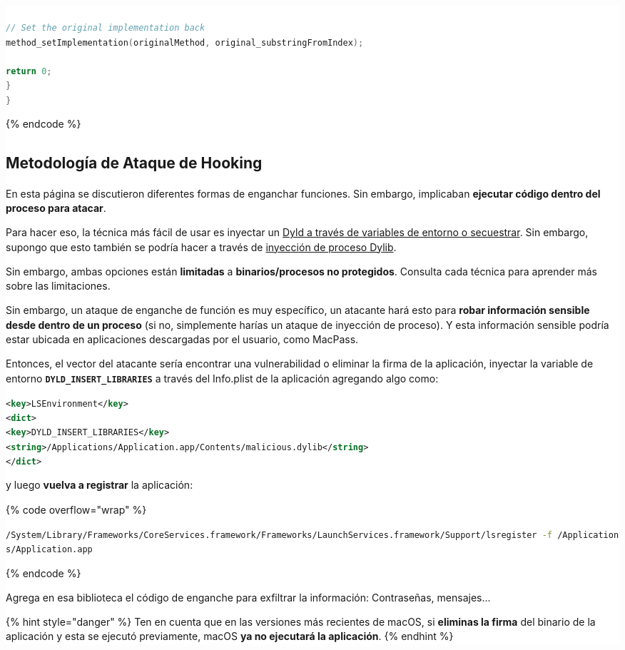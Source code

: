 ```objectivec

// Set the original implementation back
method_setImplementation(originalMethod, original_substringFromIndex);

return 0;
}
}
```
{% endcode %}

## Metodología de Ataque de Hooking

En esta página se discutieron diferentes formas de enganchar funciones. Sin embargo, implicaban **ejecutar código dentro del proceso para atacar**.

Para hacer eso, la técnica más fácil de usar es inyectar un [Dyld a través de variables de entorno o secuestrar](macos-library-injection/macos-dyld-hijacking-and-dyld\_insert\_libraries.md). Sin embargo, supongo que esto también se podría hacer a través de [inyección de proceso Dylib](macos-ipc-inter-process-communication/#dylib-process-injection-via-task-port).

Sin embargo, ambas opciones están **limitadas** a **binarios/procesos no protegidos**. Consulta cada técnica para aprender más sobre las limitaciones.

Sin embargo, un ataque de enganche de función es muy específico, un atacante hará esto para **robar información sensible desde dentro de un proceso** (si no, simplemente harías un ataque de inyección de proceso). Y esta información sensible podría estar ubicada en aplicaciones descargadas por el usuario, como MacPass.

Entonces, el vector del atacante sería encontrar una vulnerabilidad o eliminar la firma de la aplicación, inyectar la variable de entorno **`DYLD_INSERT_LIBRARIES`** a través del Info.plist de la aplicación agregando algo como:
```xml
<key>LSEnvironment</key>
<dict>
<key>DYLD_INSERT_LIBRARIES</key>
<string>/Applications/Application.app/Contents/malicious.dylib</string>
</dict>
```
y luego **vuelva a registrar** la aplicación:

{% code overflow="wrap" %}
```bash
/System/Library/Frameworks/CoreServices.framework/Frameworks/LaunchServices.framework/Support/lsregister -f /Applications/Application.app
```
{% endcode %}

Agrega en esa biblioteca el código de enganche para exfiltrar la información: Contraseñas, mensajes...

{% hint style="danger" %}
Ten en cuenta que en las versiones más recientes de macOS, si **eliminas la firma** del binario de la aplicación y esta se ejecutó previamente, macOS **ya no ejecutará la aplicación**.
{% endhint %}
